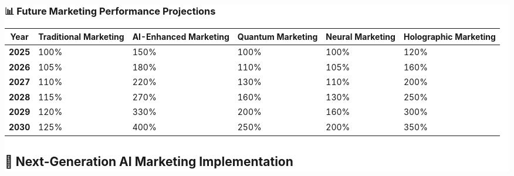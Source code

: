 
### 📊 Future Marketing Performance Projections

| Year | Traditional Marketing | AI-Enhanced Marketing | Quantum Marketing | Neural Marketing | Holographic Marketing |
|------|---------------------|---------------------|------------------|-----------------|---------------------|
| **2025** | 100% | 150% | 100% | 100% | 120% |
| **2026** | 105% | 180% | 110% | 105% | 160% |
| **2027** | 110% | 220% | 130% | 110% | 200% |
| **2028** | 115% | 270% | 160% | 130% | 250% |
| **2029** | 120% | 330% | 200% | 160% | 300% |
| **2030** | 125% | 400% | 250% | 200% | 350% |


## 🚀 Next-Generation AI Marketing Implementation

